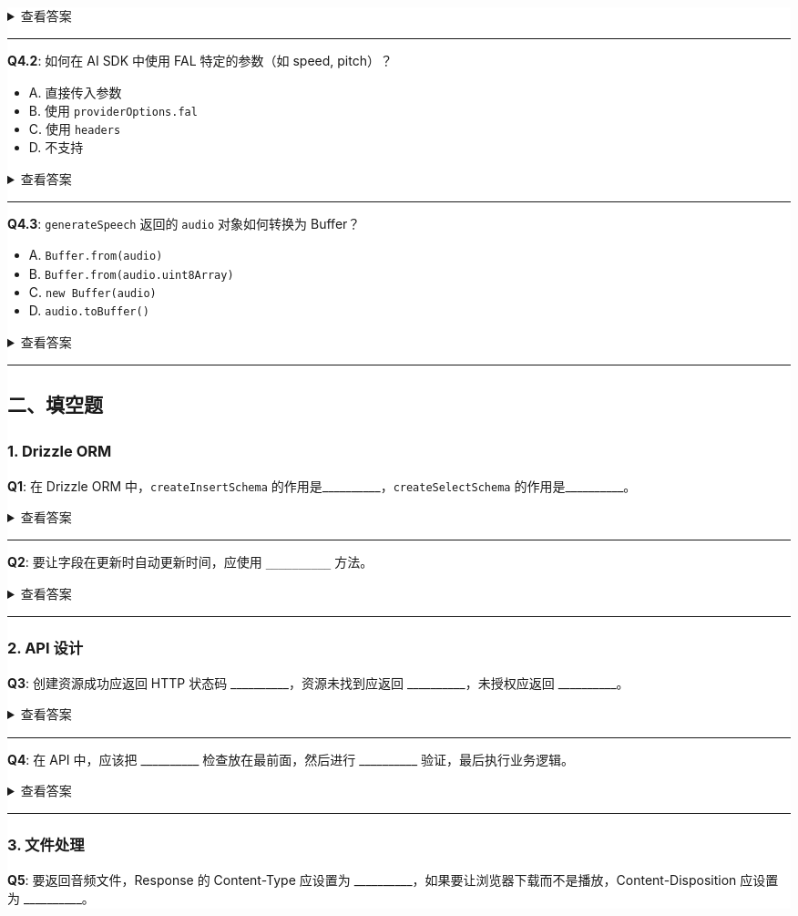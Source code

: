 <details><summary>查看答案</summary></details>

---

**Q4.2**: 如何在 AI SDK 中使用 FAL 特定的参数（如 speed, pitch）？
- A. 直接传入参数
- B. 使用 `providerOptions.fal`
- C. 使用 `headers`
- D. 不支持

<details><summary>查看答案</summary></details>

---

**Q4.3**: `generateSpeech` 返回的 `audio` 对象如何转换为 Buffer？
- A. `Buffer.from(audio)`
- B. `Buffer.from(audio.uint8Array)`
- C. `new Buffer(audio)`
- D. `audio.toBuffer()`

<details><summary>查看答案</summary></details>

---

## 二、填空题

### 1. Drizzle ORM

**Q1**: 在 Drizzle ORM 中，`createInsertSchema` 的作用是__________，`createSelectSchema` 的作用是__________。

<details><summary>查看答案</summary></details>

---

**Q2**: 要让字段在更新时自动更新时间，应使用 `__________` 方法。

<details><summary>查看答案</summary></details>

---

### 2. API 设计

**Q3**: 创建资源成功应返回 HTTP 状态码 __________，资源未找到应返回 __________，未授权应返回 __________。

<details><summary>查看答案</summary></details>

---

**Q4**: 在 API 中，应该把 __________ 检查放在最前面，然后进行 __________ 验证，最后执行业务逻辑。

<details><summary>查看答案</summary></details>

---

### 3. 文件处理

**Q5**: 要返回音频文件，Response 的 Content-Type 应设置为 __________，如果要让浏览器下载而不是播放，Content-Disposition 应设置为 __________。
